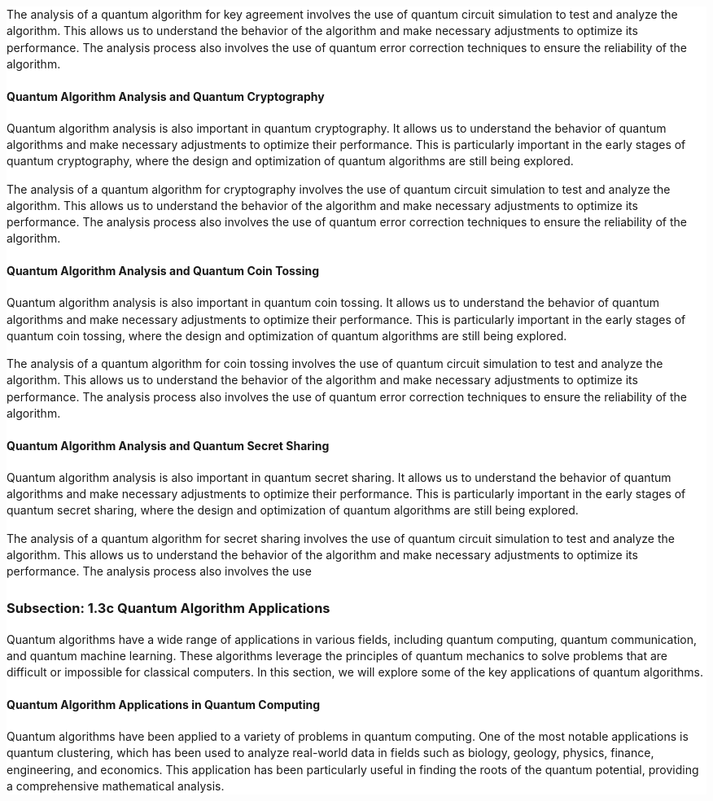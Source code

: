The analysis of a quantum algorithm for key agreement involves the use of quantum circuit simulation to test and analyze the algorithm. This allows us to understand the behavior of the algorithm and make necessary adjustments to optimize its performance. The analysis process also involves the use of quantum error correction techniques to ensure the reliability of the algorithm.

#### Quantum Algorithm Analysis and Quantum Cryptography

Quantum algorithm analysis is also important in quantum cryptography. It allows us to understand the behavior of quantum algorithms and make necessary adjustments to optimize their performance. This is particularly important in the early stages of quantum cryptography, where the design and optimization of quantum algorithms are still being explored.

The analysis of a quantum algorithm for cryptography involves the use of quantum circuit simulation to test and analyze the algorithm. This allows us to understand the behavior of the algorithm and make necessary adjustments to optimize its performance. The analysis process also involves the use of quantum error correction techniques to ensure the reliability of the algorithm.

#### Quantum Algorithm Analysis and Quantum Coin Tossing

Quantum algorithm analysis is also important in quantum coin tossing. It allows us to understand the behavior of quantum algorithms and make necessary adjustments to optimize their performance. This is particularly important in the early stages of quantum coin tossing, where the design and optimization of quantum algorithms are still being explored.

The analysis of a quantum algorithm for coin tossing involves the use of quantum circuit simulation to test and analyze the algorithm. This allows us to understand the behavior of the algorithm and make necessary adjustments to optimize its performance. The analysis process also involves the use of quantum error correction techniques to ensure the reliability of the algorithm.

#### Quantum Algorithm Analysis and Quantum Secret Sharing

Quantum algorithm analysis is also important in quantum secret sharing. It allows us to understand the behavior of quantum algorithms and make necessary adjustments to optimize their performance. This is particularly important in the early stages of quantum secret sharing, where the design and optimization of quantum algorithms are still being explored.

The analysis of a quantum algorithm for secret sharing involves the use of quantum circuit simulation to test and analyze the algorithm. This allows us to understand the behavior of the algorithm and make necessary adjustments to optimize its performance. The analysis process also involves the use


### Subsection: 1.3c Quantum Algorithm Applications

Quantum algorithms have a wide range of applications in various fields, including quantum computing, quantum communication, and quantum machine learning. These algorithms leverage the principles of quantum mechanics to solve problems that are difficult or impossible for classical computers. In this section, we will explore some of the key applications of quantum algorithms.

#### Quantum Algorithm Applications in Quantum Computing

Quantum algorithms have been applied to a variety of problems in quantum computing. One of the most notable applications is quantum clustering, which has been used to analyze real-world data in fields such as biology, geology, physics, finance, engineering, and economics. This application has been particularly useful in finding the roots of the quantum potential, providing a comprehensive mathematical analysis.
